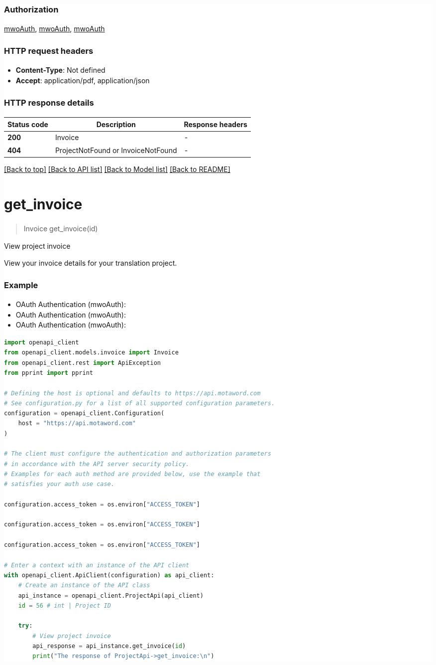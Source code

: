 ### Authorization

[mwoAuth](../README.md#mwoAuth), [mwoAuth](../README.md#mwoAuth), [mwoAuth](../README.md#mwoAuth)

### HTTP request headers

 - **Content-Type**: Not defined
 - **Accept**: application/pdf, application/json

### HTTP response details

| Status code | Description | Response headers |
|-------------|-------------|------------------|
**200** | Invoice |  -  |
**404** | ProjectNotFound or InvoiceNotFound |  -  |

[[Back to top]](#) [[Back to API list]](../README.md#documentation-for-api-endpoints) [[Back to Model list]](../README.md#documentation-for-models) [[Back to README]](../README.md)

# **get_invoice**
> Invoice get_invoice(id)

View project invoice

View your invoice details for your translation project.

### Example

* OAuth Authentication (mwoAuth):
* OAuth Authentication (mwoAuth):
* OAuth Authentication (mwoAuth):

```python
import openapi_client
from openapi_client.models.invoice import Invoice
from openapi_client.rest import ApiException
from pprint import pprint

# Defining the host is optional and defaults to https://api.motaword.com
# See configuration.py for a list of all supported configuration parameters.
configuration = openapi_client.Configuration(
    host = "https://api.motaword.com"
)

# The client must configure the authentication and authorization parameters
# in accordance with the API server security policy.
# Examples for each auth method are provided below, use the example that
# satisfies your auth use case.

configuration.access_token = os.environ["ACCESS_TOKEN"]

configuration.access_token = os.environ["ACCESS_TOKEN"]

configuration.access_token = os.environ["ACCESS_TOKEN"]

# Enter a context with an instance of the API client
with openapi_client.ApiClient(configuration) as api_client:
    # Create an instance of the API class
    api_instance = openapi_client.ProjectApi(api_client)
    id = 56 # int | Project ID

    try:
        # View project invoice
        api_response = api_instance.get_invoice(id)
        print("The response of ProjectApi->get_invoice:\n")
```